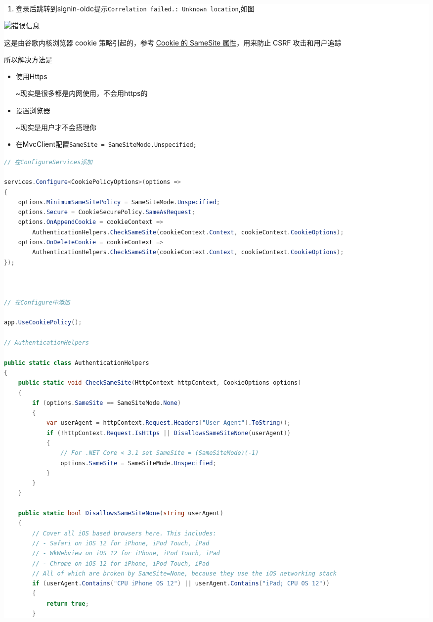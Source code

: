 1. 登录后跳转到signin-oidc提示```Correlation failed.: Unknown location```,如图

![错误信息](https://gitee.com/thomerson/pictures/raw/master/2022/Ids4_signin-oidc.PNG)

这是由谷歌内核浏览器 cookie 策略引起的，参考 [Cookie 的 SameSite 属性](http://www.ruanyifeng.com/blog/2019/09/cookie-samesite.html)，用来防止 CSRF 攻击和用户追踪

所以解决方法是

* 使用Https

    ~现实是很多都是内网使用，不会用https的

* 设置浏览器

    ~现实是用户才不会搭理你

* 在MvcClient配置```SameSite = SameSiteMode.Unspecified;```

```c#
// 在ConfigureServices添加

services.Configure<CookiePolicyOptions>(options =>
{
    options.MinimumSameSitePolicy = SameSiteMode.Unspecified;
    options.Secure = CookieSecurePolicy.SameAsRequest;
    options.OnAppendCookie = cookieContext =>
        AuthenticationHelpers.CheckSameSite(cookieContext.Context, cookieContext.CookieOptions);
    options.OnDeleteCookie = cookieContext =>
        AuthenticationHelpers.CheckSameSite(cookieContext.Context, cookieContext.CookieOptions);
});



// 在Configure中添加

app.UseCookiePolicy();

// AuthenticationHelpers

public static class AuthenticationHelpers
{
    public static void CheckSameSite(HttpContext httpContext, CookieOptions options)
    {
        if (options.SameSite == SameSiteMode.None)
        {
            var userAgent = httpContext.Request.Headers["User-Agent"].ToString();
            if (!httpContext.Request.IsHttps || DisallowsSameSiteNone(userAgent))
            {
                // For .NET Core < 3.1 set SameSite = (SameSiteMode)(-1)
                options.SameSite = SameSiteMode.Unspecified;
            }
        }
    }

    public static bool DisallowsSameSiteNone(string userAgent)
    {
        // Cover all iOS based browsers here. This includes:
        // - Safari on iOS 12 for iPhone, iPod Touch, iPad
        // - WkWebview on iOS 12 for iPhone, iPod Touch, iPad
        // - Chrome on iOS 12 for iPhone, iPod Touch, iPad
        // All of which are broken by SameSite=None, because they use the iOS networking stack
        if (userAgent.Contains("CPU iPhone OS 12") || userAgent.Contains("iPad; CPU OS 12"))
        {
            return true;
        }

```